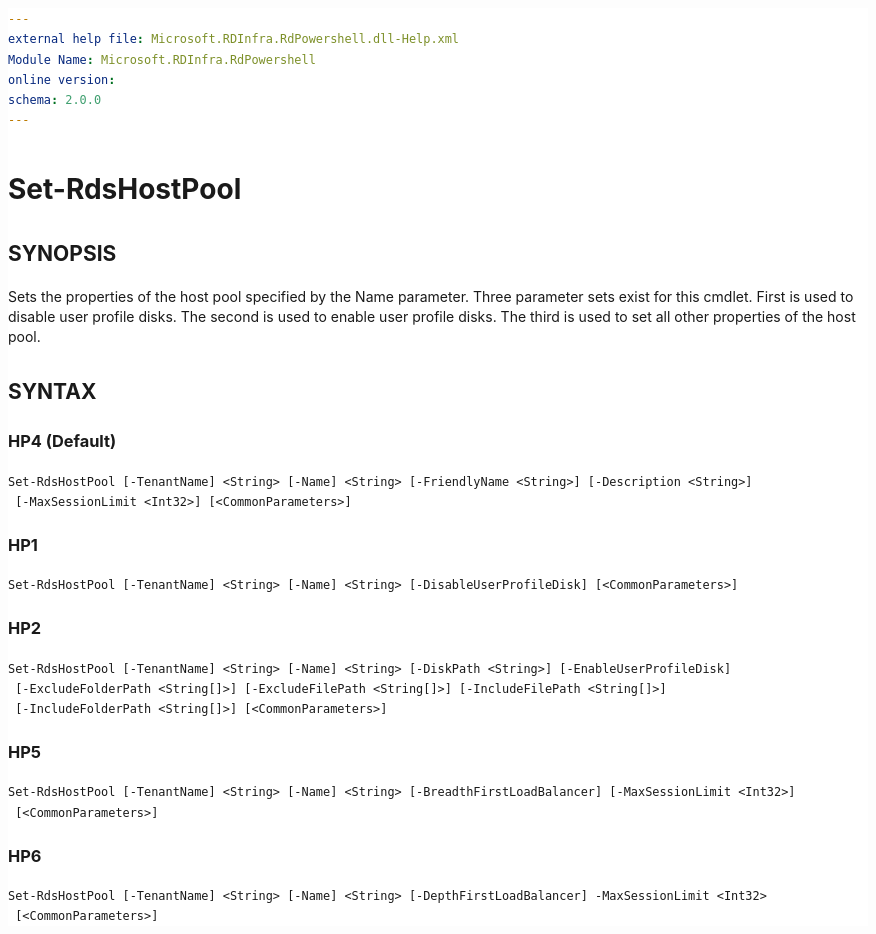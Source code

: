 ```yaml
---
external help file: Microsoft.RDInfra.RdPowershell.dll-Help.xml
Module Name: Microsoft.RDInfra.RdPowershell
online version:
schema: 2.0.0
---
```


# Set-RdsHostPool

## SYNOPSIS
Sets the properties of the host pool specified by the Name parameter. Three parameter sets exist for this cmdlet. First is used to disable user profile disks. The second is used to enable user profile disks. The third is used to set all other properties of the host pool. 

## SYNTAX

### HP4 (Default)
```
Set-RdsHostPool [-TenantName] <String> [-Name] <String> [-FriendlyName <String>] [-Description <String>]
 [-MaxSessionLimit <Int32>] [<CommonParameters>]
```

### HP1
```
Set-RdsHostPool [-TenantName] <String> [-Name] <String> [-DisableUserProfileDisk] [<CommonParameters>]
```

### HP2
```
Set-RdsHostPool [-TenantName] <String> [-Name] <String> [-DiskPath <String>] [-EnableUserProfileDisk]
 [-ExcludeFolderPath <String[]>] [-ExcludeFilePath <String[]>] [-IncludeFilePath <String[]>]
 [-IncludeFolderPath <String[]>] [<CommonParameters>]
```

### HP5
```
Set-RdsHostPool [-TenantName] <String> [-Name] <String> [-BreadthFirstLoadBalancer] [-MaxSessionLimit <Int32>]
 [<CommonParameters>]
```

### HP6
```
Set-RdsHostPool [-TenantName] <String> [-Name] <String> [-DepthFirstLoadBalancer] -MaxSessionLimit <Int32>
 [<CommonParameters>]
```
